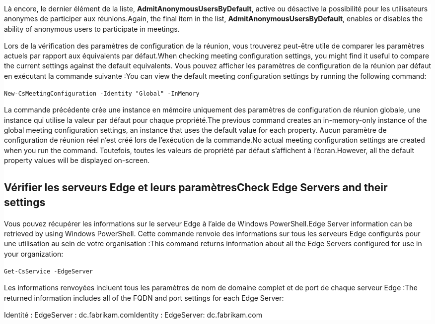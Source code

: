 <span data-ttu-id="10bfe-136">Là encore, le dernier élément de la liste, **AdmitAnonymousUsersByDefault**, active ou désactive la possibilité pour les utilisateurs anonymes de participer aux réunions.</span><span class="sxs-lookup"><span data-stu-id="10bfe-136">Again, the final item in the list, **AdmitAnonymousUsersByDefault**, enables or disables the ability of anonymous users to participate in meetings.</span></span>

<span data-ttu-id="10bfe-137">Lors de la vérification des paramètres de configuration de la réunion, vous trouverez peut-être utile de comparer les paramètres actuels par rapport aux équivalents par défaut.</span><span class="sxs-lookup"><span data-stu-id="10bfe-137">When checking meeting configuration settings, you might find it useful to compare the current settings against the default equivalents.</span></span> <span data-ttu-id="10bfe-138">Vous pouvez afficher les paramètres de configuration de la réunion par défaut en exécutant la commande suivante :</span><span class="sxs-lookup"><span data-stu-id="10bfe-138">You can view the default meeting configuration settings by running the following command:</span></span>

`New-CsMeetingConfiguration -Identity "Global" -InMemory`

<span data-ttu-id="10bfe-139">La commande précédente crée une instance en mémoire uniquement des paramètres de configuration de réunion globale, une instance qui utilise la valeur par défaut pour chaque propriété.</span><span class="sxs-lookup"><span data-stu-id="10bfe-139">The previous command creates an in-memory-only instance of the global meeting configuration settings, an instance that uses the default value for each property.</span></span> <span data-ttu-id="10bfe-140">Aucun paramètre de configuration de réunion réel n’est créé lors de l’exécution de la commande.</span><span class="sxs-lookup"><span data-stu-id="10bfe-140">No actual meeting configuration settings are created when you run the command.</span></span> <span data-ttu-id="10bfe-141">Toutefois, toutes les valeurs de propriété par défaut s’affichent à l’écran.</span><span class="sxs-lookup"><span data-stu-id="10bfe-141">However, all the default property values will be displayed on-screen.</span></span>

</div>

<div>

## <a name="check-edge-servers-and-their-settings"></a><span data-ttu-id="10bfe-142">Vérifier les serveurs Edge et leurs paramètres</span><span class="sxs-lookup"><span data-stu-id="10bfe-142">Check Edge Servers and their settings</span></span>

<span data-ttu-id="10bfe-143">Vous pouvez récupérer les informations sur le serveur Edge à l’aide de Windows PowerShell.</span><span class="sxs-lookup"><span data-stu-id="10bfe-143">Edge Server information can be retrieved by using Windows PowerShell.</span></span> <span data-ttu-id="10bfe-144">Cette commande renvoie des informations sur tous les serveurs Edge configurés pour une utilisation au sein de votre organisation :</span><span class="sxs-lookup"><span data-stu-id="10bfe-144">This command returns information about all the Edge Servers configured for use in your organization:</span></span>

`Get-CsService -EdgeServer`

<span data-ttu-id="10bfe-145">Les informations renvoyées incluent tous les paramètres de nom de domaine complet et de port de chaque serveur Edge :</span><span class="sxs-lookup"><span data-stu-id="10bfe-145">The returned information includes all of the FQDN and port settings for each Edge Server:</span></span>

<span data-ttu-id="10bfe-146">Identité : EdgeServer : dc.fabrikam.com</span><span class="sxs-lookup"><span data-stu-id="10bfe-146">Identity : EdgeServer: dc.fabrikam.com</span></span>
